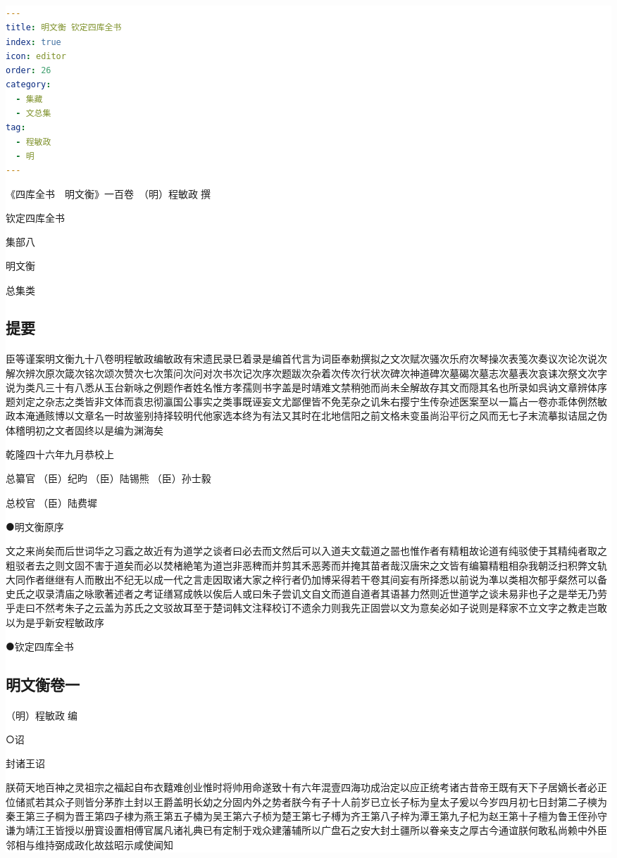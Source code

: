 ```yaml
---
title: 明文衡 钦定四库全书
index: true
icon: editor
order: 26
category:
  - 集藏
  - 文总集
tag:
  - 程敏政
  - 明
---
```


《四库全书　明文衡》一百卷　（明）程敏政 撰  

钦定四库全书  

集部八  

明文衡  

总集类  

## 提要  

臣等谨案明文衡九十八卷明程敏政编敏政有宋遗民录巳着录是编首代言为词臣奉勅撰拟之文次赋次骚次乐府次琴操次表笺次奏议次论次说次解次辨次原次箴次铭次颂次赞次七次策问次问对次书次记次序次题跋次杂着次传次行状次碑次神道碑次墓碣次墓志次墓表次哀诔次祭文次字说为类凡三十有八悉从玉台新咏之例题作者姓名惟方孝孺则书字盖是时靖难文禁稍弛而尚未全解故存其文而隠其名也所录如呉讷文章辨体序题刘定之杂志之类皆非文体而袁忠彻瀛国公事实之类事既诬妄文尤鄙俚皆不免芜杂之讥朱右撄宁生传杂述医案至以一篇占一卷亦乖体例然敏政本淹通赅博以文章名一时故鉴别持择较明代他家选本终为有法又其时在北地信阳之前文格未变虽尚沿平衍之风而无七子末流摹拟诘屈之伪体稽明初之文者固终以是编为渊海矣  

乾隆四十六年九月恭校上  

总纂官 （臣）纪昀 （臣）陆锡熊 （臣）孙士毅  

总校官 （臣）陆费墀  

●明文衡原序  

文之来尚矣而后世词华之习蠧之故近有为道学之谈者曰必去而文然后可以入道夫文载道之噐也惟作者有精粗故论道有纯驳使于其精纯者取之粗驳者去之则文固不害于道矣而必以焚楮絶笔为道岂非恶稗而并剪其禾恶莠而并掩其苗者哉汉唐宋之文皆有编纂精粗相杂我朝泛扫积弊文轨大同作者继继有人而散出不纪无以成一代之言走因取诸大家之梓行者仍加博采得若干卷其间妄有所择悉以前说为凖以类相次郁乎粲然可以备史氏之収录清庙之咏歌著述者之考证缮冩成帙以俟后人或曰朱子尝讥文自文而道自道者其语甚力然则近世道学之谈未易非也子之是举无乃劳乎走曰不然考朱子之云盖为苏氏之文驳故耳至于楚词韩文注释校订不遗余力则我先正固尝以文为意矣必如子说则是释家不立文字之教走岂敢以为是乎新安程敏政序  

●钦定四库全书  

## 明文衡卷一

（明）程敏政 编  

○诏  

封诸王诏  

朕荷天地百神之灵祖宗之福起自布衣囏难创业惟时将帅用命遂致十有六年混壹四海功成治定以应正统考诸古昔帝王既有天下子居嫡长者必正位储贰若其众子则皆分茅胙土封以王爵盖明长幼之分固内外之势者朕今有子十人前岁已立长子标为皇太子爰以今岁四月初七日封第二子樉为秦王第三子棡为晋王第四子棣为燕王第五子橚为吴王第六子桢为楚王第七子榑为齐王第八子梓为潭王第九子杞为赵王第十子檀为鲁王侄孙守谦为靖江王皆授以册寳设置相傅官属凡诸礼典已有定制于戏众建藩辅所以广盘石之安大封土疆所以眷亲支之厚古今通谊朕何敢私尚赖中外臣邻相与维持弼成政化故兹昭示咸使闻知  
